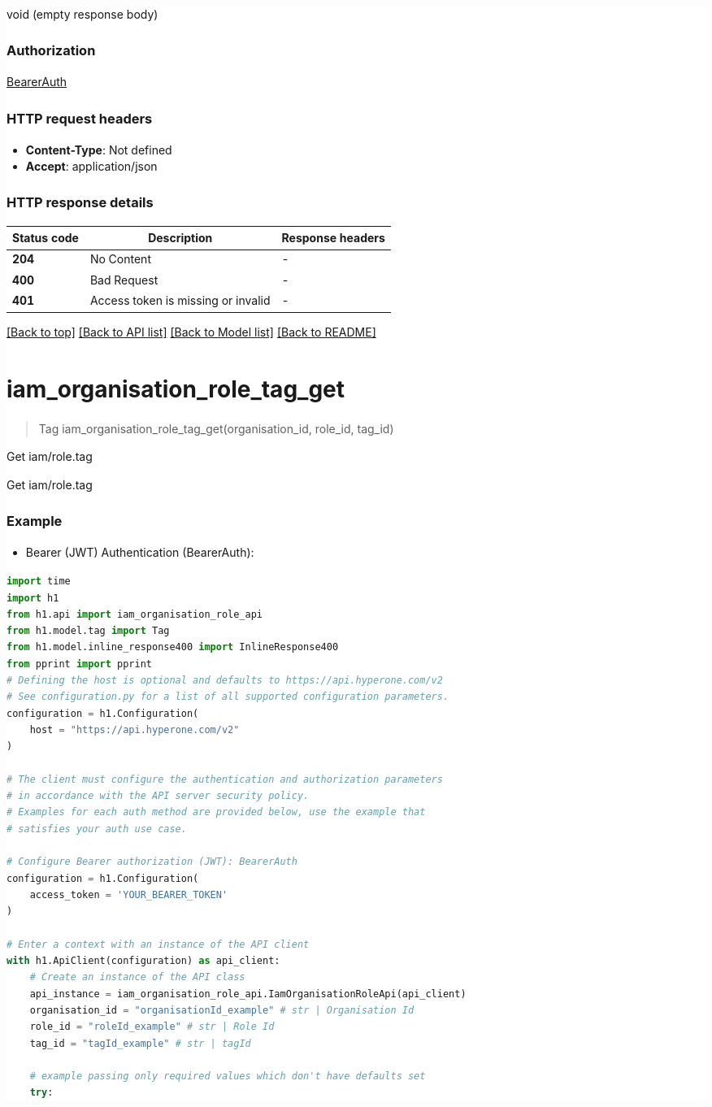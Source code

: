 void (empty response body)

### Authorization

[BearerAuth](../README.md#BearerAuth)

### HTTP request headers

 - **Content-Type**: Not defined
 - **Accept**: application/json

### HTTP response details
| Status code | Description | Response headers |
|-------------|-------------|------------------|
**204** | No Content |  -  |
**400** | Bad Request |  -  |
**401** | Access token is missing or invalid |  -  |

[[Back to top]](#) [[Back to API list]](../README.md#documentation-for-api-endpoints) [[Back to Model list]](../README.md#documentation-for-models) [[Back to README]](../README.md)

# **iam_organisation_role_tag_get**
> Tag iam_organisation_role_tag_get(organisation_id, role_id, tag_id)

Get iam/role.tag

Get iam/role.tag

### Example

* Bearer (JWT) Authentication (BearerAuth):
```python
import time
import h1
from h1.api import iam_organisation_role_api
from h1.model.tag import Tag
from h1.model.inline_response400 import InlineResponse400
from pprint import pprint
# Defining the host is optional and defaults to https://api.hyperone.com/v2
# See configuration.py for a list of all supported configuration parameters.
configuration = h1.Configuration(
    host = "https://api.hyperone.com/v2"
)

# The client must configure the authentication and authorization parameters
# in accordance with the API server security policy.
# Examples for each auth method are provided below, use the example that
# satisfies your auth use case.

# Configure Bearer authorization (JWT): BearerAuth
configuration = h1.Configuration(
    access_token = 'YOUR_BEARER_TOKEN'
)

# Enter a context with an instance of the API client
with h1.ApiClient(configuration) as api_client:
    # Create an instance of the API class
    api_instance = iam_organisation_role_api.IamOrganisationRoleApi(api_client)
    organisation_id = "organisationId_example" # str | Organisation Id
    role_id = "roleId_example" # str | Role Id
    tag_id = "tagId_example" # str | tagId

    # example passing only required values which don't have defaults set
    try:
```